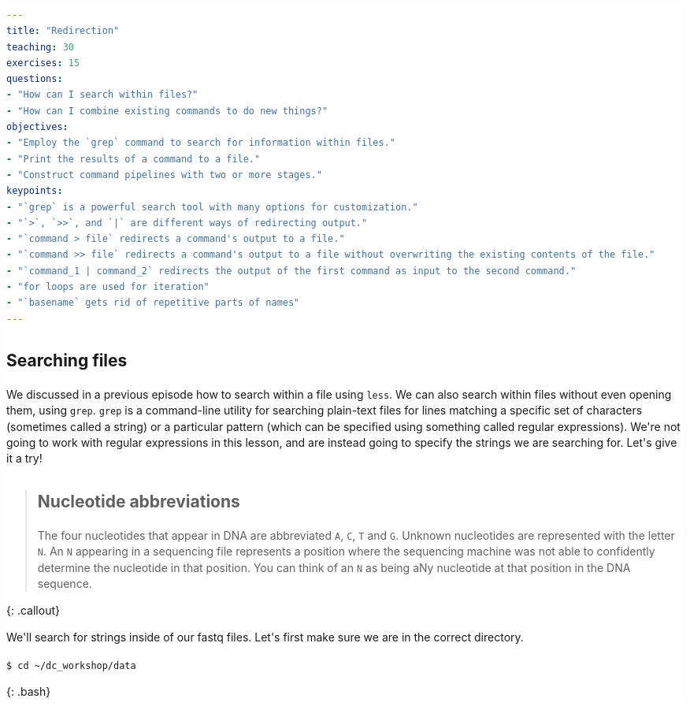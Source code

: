 ```yaml
---
title: "Redirection"
teaching: 30
exercises: 15
questions:
- "How can I search within files?"
- "How can I combine existing commands to do new things?"
objectives:
- "Employ the `grep` command to search for information within files."
- "Print the results of a command to a file."
- "Construct command pipelines with two or more stages."
keypoints:
- "`grep` is a powerful search tool with many options for customization."
- "`>`, `>>`, and `|` are different ways of redirecting output."
- "`command > file` redirects a command's output to a file."
- "`command >> file` redirects a command's output to a file without overwriting the existing contents of the file."
- "`command_1 | command_2` redirects the output of the first command as input to the second command."
- "for loops are used for iteration"
- "`basename` gets rid of repetitive parts of names"
---
```


## Searching files

We discussed in a previous episode how to search within a file using `less`. We can also
search within files without even opening them, using `grep`. `grep` is a command-line
utility for searching plain-text files for lines matching a specific set of 
characters (sometimes called a string) or a particular pattern 
(which can be specified using something called regular expressions). We're not going to work with 
regular expressions in this lesson, and are instead going to specify the strings 
we are searching for.
Let's give it a try!

> ## Nucleotide abbreviations
> 
> The four nucleotides that appear in DNA are abbreviated `A`, `C`, `T` and `G`. 
> Unknown nucleotides are represented with the letter `N`. An `N` appearing
> in a sequencing file represents a position where the sequencing machine was not able to 
> confidently determine the nucleotide in that position. You can think of an `N` as being aNy 
> nucleotide at that position in the DNA sequence. 
> 
{: .callout}

We'll search for strings inside of our fastq files. Let's first make sure we are in the correct 
directory.

~~~
$ cd ~/dc_workshop/data
~~~
{: .bash}
